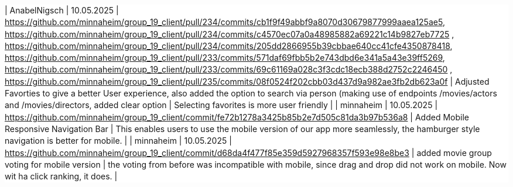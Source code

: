 | AnabelNigsch | 10.05.2025               | https://github.com/minnaheim/group_19_client/pull/234/commits/cb1f9f49abbf9a8070d30679877999aaea125ae5, https://github.com/minnaheim/group_19_client/pull/234/commits/c4570ec07a0a48985882a69221c14b9827eb7725 , https://github.com/minnaheim/group_19_client/pull/234/commits/205dd2866955b39cbbae640cc41cfe4350878418, https://github.com/minnaheim/group_19_client/pull/233/commits/571daf69fbb5b2e743dbd6e341a5a43e39ff5269, https://github.com/minnaheim/group_19_client/pull/233/commits/69c61169a028c3f3cdc18ecb388d2752c2246450 , https://github.com/minnaheim/group_19_client/pull/235/commits/08f0524f202cbb03d437d9a982ae3fb2db623a0f                                                                                                                                                                                                                                                                                                                       | Adjusted Favorties to give a better User experience, also added the option to search via person (making use of endpoints /movies/actors and /movies/directors, added clear option                            | Selecting favorites is more user friendly                                                                                                                                                                                                                                                                                        |
| minnaheim    | 10.05.2025               | https://github.com/minnaheim/group_19_client/commit/fe72b1278a3425b85b2e7d505c81da3b97b536a8                                                                                                                                                                                                                                                                                                                                                                                                                                                                                                                                                                                                                                                                                                                                                                                                                                                                           | Added Mobile Responsive Navigation Bar                                                                                                                                                                       | This enables users to use the mobile version of our app more seamlessly, the hamburger style navigation is better for mobile.                                                                                                                                                                                                    |
| minnaheim    | 10.05.2025               | https://github.com/minnaheim/group_19_client/commit/d68da4f477f85e359d5927968357f593e98e8be3                                                                                                                                                                                                                                                                                                                                                                                                                                                                                                                                                                                                                                                                                                                                                                                                                                                                           | added movie group voting for mobile version                                                                                                                                                                  | the voting from before was incompatible with mobile, since drag and drop did not work on mobile. Now wit ha click ranking, it does.                                                                                                                                                                                              |